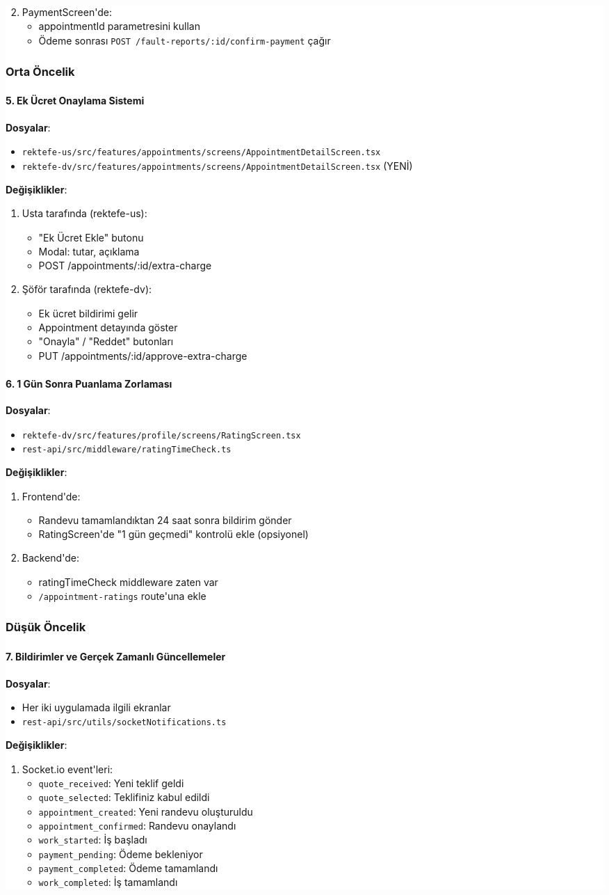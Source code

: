 2. PaymentScreen'de:
   - appointmentId parametresini kullan
   - Ödeme sonrası `POST /fault-reports/:id/confirm-payment` çağır

### Orta Öncelik

#### 5. Ek Ücret Onaylama Sistemi
**Dosyalar**:
- `rektefe-us/src/features/appointments/screens/AppointmentDetailScreen.tsx`
- `rektefe-dv/src/features/appointments/screens/AppointmentDetailScreen.tsx` (YENİ)

**Değişiklikler**:
1. Usta tarafında (rektefe-us):
   - "Ek Ücret Ekle" butonu
   - Modal: tutar, açıklama
   - POST /appointments/:id/extra-charge
   
2. Şöför tarafında (rektefe-dv):
   - Ek ücret bildirimi gelir
   - Appointment detayında göster
   - "Onayla" / "Reddet" butonları
   - PUT /appointments/:id/approve-extra-charge

#### 6. 1 Gün Sonra Puanlama Zorlaması
**Dosyalar**:
- `rektefe-dv/src/features/profile/screens/RatingScreen.tsx`
- `rest-api/src/middleware/ratingTimeCheck.ts`

**Değişiklikler**:
1. Frontend'de:
   - Randevu tamamlandıktan 24 saat sonra bildirim gönder
   - RatingScreen'de "1 gün geçmedi" kontrolü ekle (opsiyonel)
   
2. Backend'de:
   - ratingTimeCheck middleware zaten var
   - `/appointment-ratings` route'una ekle

### Düşük Öncelik

#### 7. Bildirimler ve Gerçek Zamanlı Güncellemeler
**Dosyalar**:
- Her iki uygulamada ilgili ekranlar
- `rest-api/src/utils/socketNotifications.ts`

**Değişiklikler**:
1. Socket.io event'leri:
   - `quote_received`: Yeni teklif geldi
   - `quote_selected`: Teklifiniz kabul edildi
   - `appointment_created`: Yeni randevu oluşturuldu
   - `appointment_confirmed`: Randevu onaylandı
   - `work_started`: İş başladı
   - `payment_pending`: Ödeme bekleniyor
   - `payment_completed`: Ödeme tamamlandı
   - `work_completed`: İş tamamlandı
